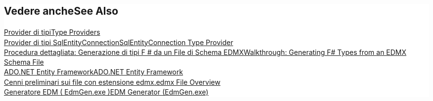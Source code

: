 
## <a name="see-also"></a><span data-ttu-id="80b0c-174">Vedere anche</span><span class="sxs-lookup"><span data-stu-id="80b0c-174">See Also</span></span>
[<span data-ttu-id="80b0c-175">Provider di tipi</span><span class="sxs-lookup"><span data-stu-id="80b0c-175">Type Providers</span></span>](index.md)  
[<span data-ttu-id="80b0c-176">Provider di tipi SqlEntityConnection</span><span class="sxs-lookup"><span data-stu-id="80b0c-176">SqlEntityConnection Type Provider</span></span>](https://msdn.microsoft.com/visualfsharpdocs/conceptual/sqlentityconnection-type-provider-%5bfsharp%5d)  
[<span data-ttu-id="80b0c-177">Procedura dettagliata: Generazione di tipi F # da un File di Schema EDMX</span><span class="sxs-lookup"><span data-stu-id="80b0c-177">Walkthrough: Generating F# Types from an EDMX Schema File</span></span>](generating-fsharp-types-from-edmx.md)  
[<span data-ttu-id="80b0c-178">ADO.NET Entity Framework</span><span class="sxs-lookup"><span data-stu-id="80b0c-178">ADO.NET Entity Framework</span></span>](https://msdn.microsoft.com/library/bb399572)  
[<span data-ttu-id="80b0c-179">Cenni preliminari sui file con estensione edmx</span><span class="sxs-lookup"><span data-stu-id="80b0c-179">.edmx File Overview</span></span>](https://msdn.microsoft.com/library/f4c8e7ce-1db6-417e-9759-15f8b55155d4)  
[<span data-ttu-id="80b0c-180">Generatore EDM &#40; EdmGen.exe &#41;</span><span class="sxs-lookup"><span data-stu-id="80b0c-180">EDM Generator &#40;EdmGen.exe&#41;</span></span>](https://msdn.microsoft.com/library/bb387165)  
